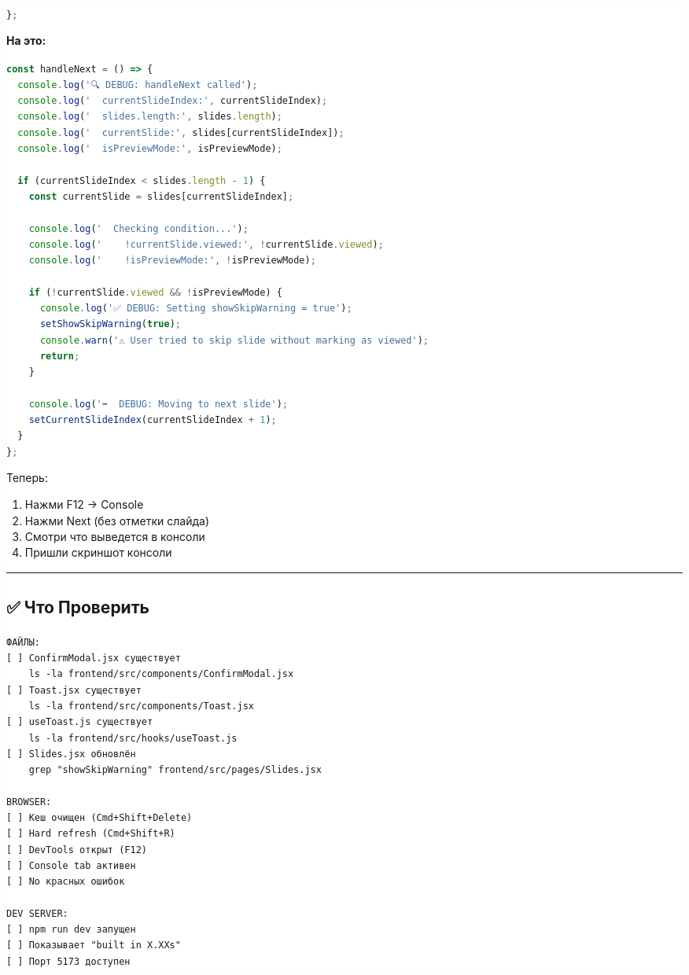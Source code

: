 ```jsx
};
```

**На это:**
```jsx
const handleNext = () => {
  console.log('🔍 DEBUG: handleNext called');
  console.log('  currentSlideIndex:', currentSlideIndex);
  console.log('  slides.length:', slides.length);
  console.log('  currentSlide:', slides[currentSlideIndex]);
  console.log('  isPreviewMode:', isPreviewMode);
  
  if (currentSlideIndex < slides.length - 1) {
    const currentSlide = slides[currentSlideIndex];
    
    console.log('  Checking condition...');
    console.log('    !currentSlide.viewed:', !currentSlide.viewed);
    console.log('    !isPreviewMode:', !isPreviewMode);
    
    if (!currentSlide.viewed && !isPreviewMode) {
      console.log('✅ DEBUG: Setting showSkipWarning = true');
      setShowSkipWarning(true);
      console.warn('⚠️ User tried to skip slide without marking as viewed');
      return;
    }
    
    console.log('➡️  DEBUG: Moving to next slide');
    setCurrentSlideIndex(currentSlideIndex + 1);
  }
};
```

Теперь:
1. Нажми F12 → Console
2. Нажми Next (без отметки слайда)
3. Смотри что выведется в консоли
4. Пришли скриншот консоли

---

## ✅ Что Проверить

```
ФАЙЛЫ:
[ ] ConfirmModal.jsx существует
    ls -la frontend/src/components/ConfirmModal.jsx
[ ] Toast.jsx существует
    ls -la frontend/src/components/Toast.jsx
[ ] useToast.js существует
    ls -la frontend/src/hooks/useToast.js
[ ] Slides.jsx обновлён
    grep "showSkipWarning" frontend/src/pages/Slides.jsx

BROWSER:
[ ] Кеш очищен (Cmd+Shift+Delete)
[ ] Hard refresh (Cmd+Shift+R)
[ ] DevTools открыт (F12)
[ ] Console tab активен
[ ] No красных ошибок

DEV SERVER:
[ ] npm run dev запущен
[ ] Показывает "built in X.XXs"
[ ] Порт 5173 доступен
```